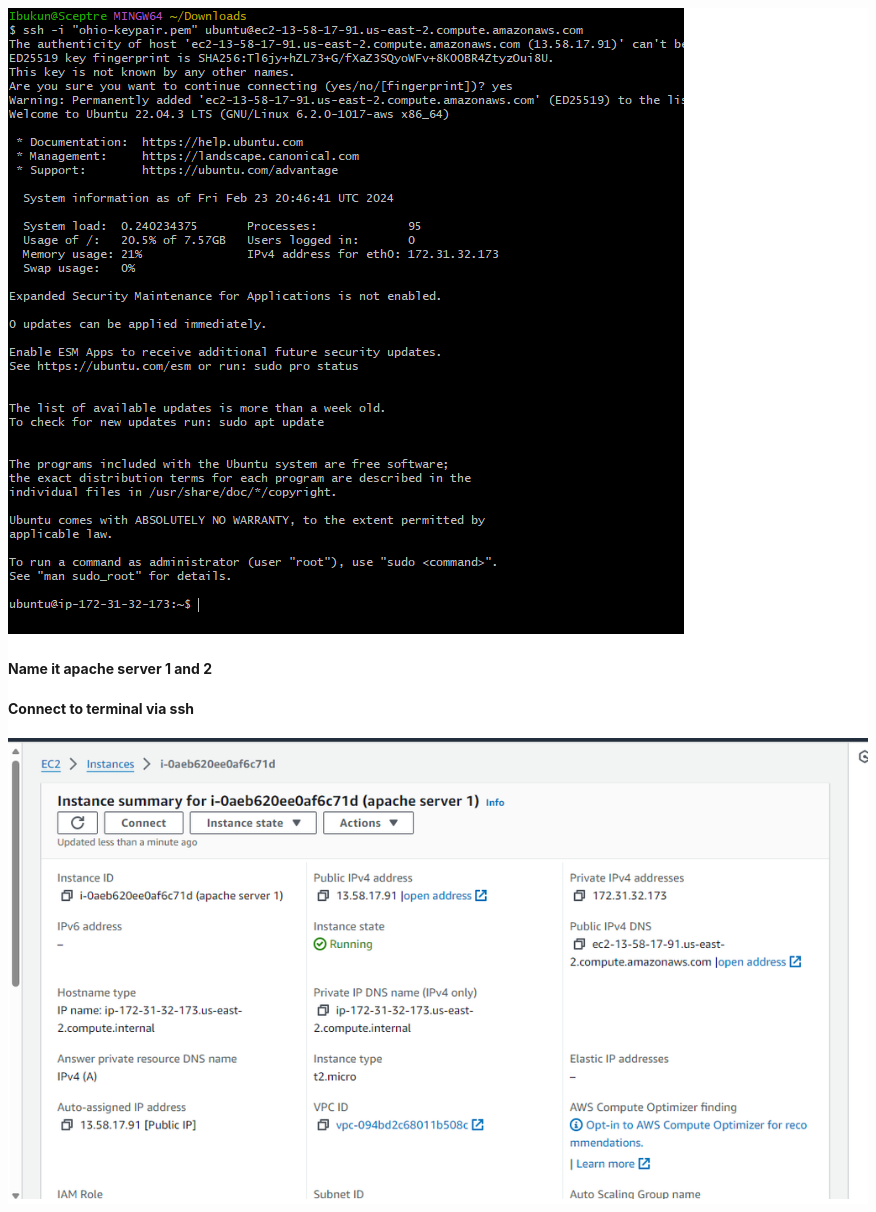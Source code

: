 ![alt text](<Images/connect apache 1 to terminal via ssh.png>)


#### Name it apache server 1 and 2 

#### Connect to terminal via ssh 

![alt text](<Images/EC2  apache 1 ID.png>)
